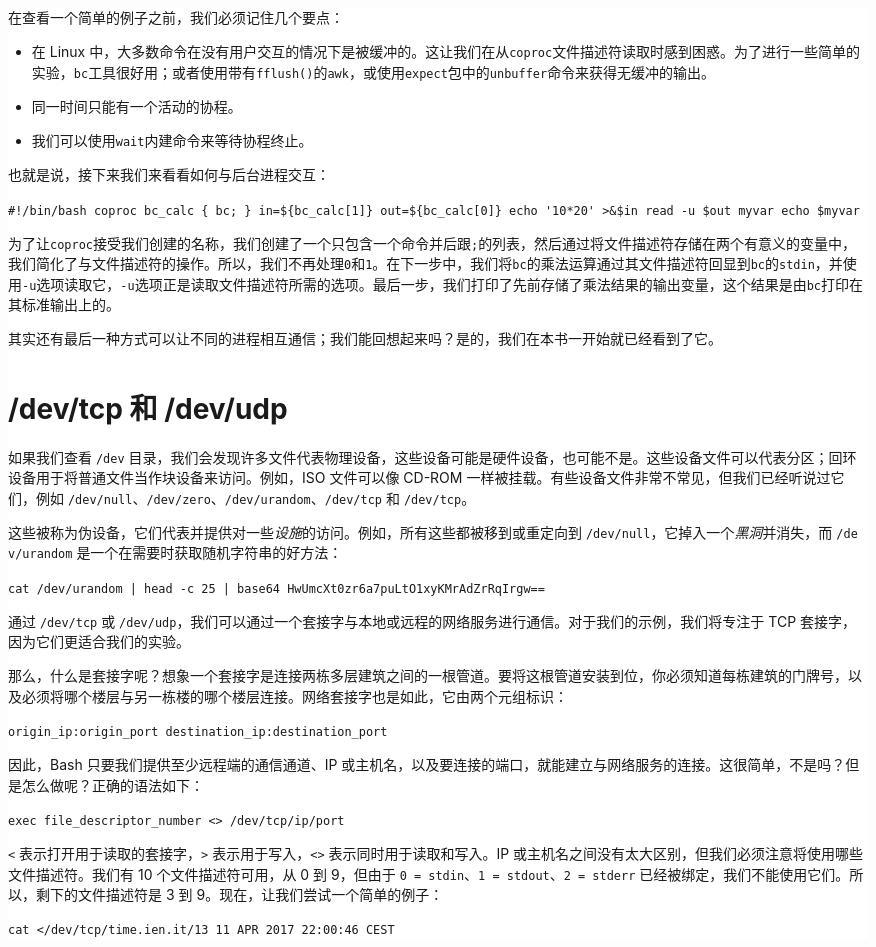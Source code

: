 在查看一个简单的例子之前，我们必须记住几个要点：

+   在 Linux 中，大多数命令在没有用户交互的情况下是被缓冲的。这让我们在从`coproc`文件描述符读取时感到困惑。为了进行一些简单的实验，`bc`工具很好用；或者使用带有`fflush()`的`awk`，或使用`expect`包中的`unbuffer`命令来获得无缓冲的输出。

+   同一时间只能有一个活动的协程。

+   我们可以使用`wait`内建命令来等待协程终止。

也就是说，接下来我们来看看如何与后台进程交互：

```
#!/bin/bash coproc bc_calc { bc; } in=${bc_calc[1]} out=${bc_calc[0]} echo '10*20' >&$in read -u $out myvar echo $myvar

```

为了让`coproc`接受我们创建的名称，我们创建了一个只包含一个命令并后跟`;`的列表，然后通过将文件描述符存储在两个有意义的变量中，我们简化了与文件描述符的操作。所以，我们不再处理`0`和`1`。在下一步中，我们将`bc`的乘法运算通过其文件描述符回显到`bc`的`stdin`，并使用`-u`选项读取它，`-u`选项正是读取文件描述符所需的选项。最后一步，我们打印了先前存储了乘法结果的输出变量，这个结果是由`bc`打印在其标准输出上的。

其实还有最后一种方式可以让不同的进程相互通信；我们能回想起来吗？是的，我们在本书一开始就已经看到了它。

# /dev/tcp 和 /dev/udp

如果我们查看 `/dev` 目录，我们会发现许多文件代表物理设备，这些设备可能是硬件设备，也可能不是。这些设备文件可以代表分区；回环设备用于将普通文件当作块设备来访问。例如，ISO 文件可以像 CD-ROM 一样被挂载。有些设备文件非常不常见，但我们已经听说过它们，例如 `/dev/null`、`/dev/zero`、`/dev/urandom`、`/dev/tcp` 和 `/dev/tcp`。

这些被称为伪设备，它们代表并提供对一些*设施*的访问。例如，所有这些都被移到或重定向到 `/dev/null`，它掉入一个*黑洞*并消失，而 `/dev/urandom` 是一个在需要时获取随机字符串的好方法：

```
cat /dev/urandom | head -c 25 | base64 HwUmcXt0zr6a7puLtO1xyKMrAdZrRqIrgw==

```

通过 `/dev/tcp` 或 `/dev/udp`，我们可以通过一个套接字与本地或远程的网络服务进行通信。对于我们的示例，我们将专注于 TCP 套接字，因为它们更适合我们的实验。

那么，什么是套接字呢？想象一个套接字是连接两栋多层建筑之间的一根管道。要将这根管道安装到位，你必须知道每栋建筑的门牌号，以及必须将哪个楼层与另一栋楼的哪个楼层连接。网络套接字也是如此，它由两个元组标识：

```
origin_ip:origin_port destination_ip:destination_port

```

因此，Bash 只要我们提供至少远程端的通信通道、IP 或主机名，以及要连接的端口，就能建立与网络服务的连接。这很简单，不是吗？但是怎么做呢？正确的语法如下：

```
exec file_descriptor_number <> /dev/tcp/ip/port

```

`<` 表示打开用于读取的套接字，`>` 表示用于写入，`<>` 表示同时用于读取和写入。IP 或主机名之间没有太大区别，但我们必须注意将使用哪些文件描述符。我们有 10 个文件描述符可用，从 0 到 9，但由于 `0 = stdin`、`1 = stdout`、`2 = stderr` 已经被绑定，我们不能使用它们。所以，剩下的文件描述符是 3 到 9。现在，让我们尝试一个简单的例子：

```
cat </dev/tcp/time.ien.it/13 11 APR 2017 22:00:46 CEST

```
